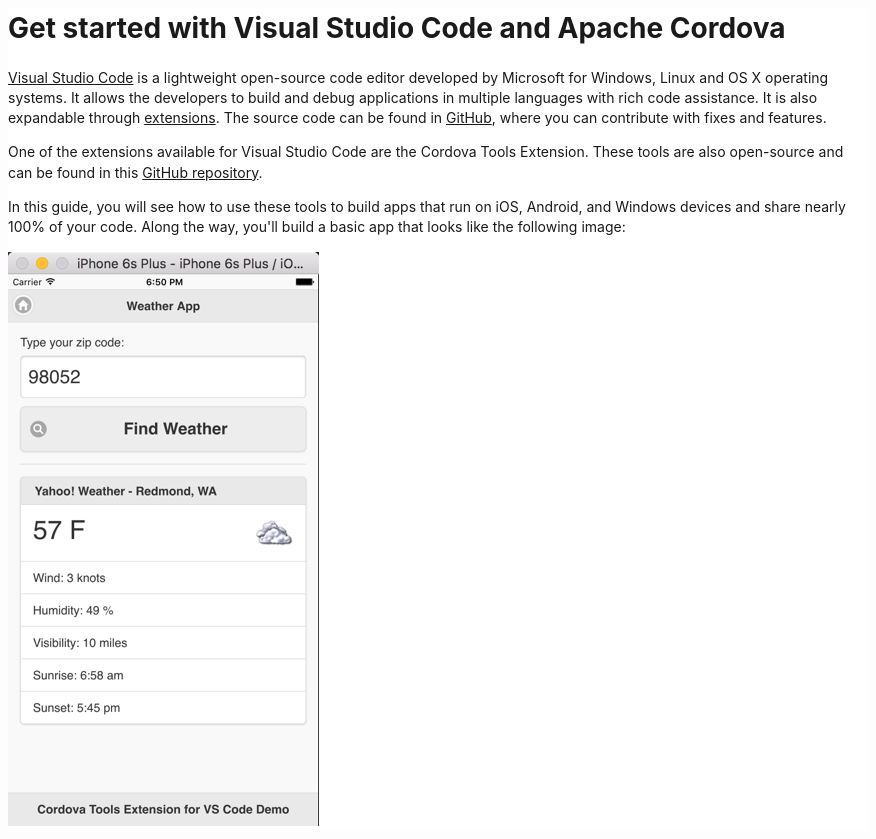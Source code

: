 <properties
   pageTitle="Get started with Visual Studio Code and Apache Cordova | Cordova"
   description="Get started with Visual Studio Code and Apache Cordova"
   services="na"
   documentationCenter=""
   authors="davidsalgado"
   tags=""/>
<tags
   ms.service="na"
   ms.devlang="javascript"
   ms.topic="article"
   ms.tgt_pltfrm="mobile-multiple"
   ms.workload="na"
   ms.date="02/23/2016"
   ms.author="davidsalgado"/>

# Get started with Visual Studio Code and Apache Cordova

[Visual Studio Code](https://code.visualstudio.com/) is a lightweight open-source code editor developed by Microsoft for Windows, Linux and OS X operating systems. It allows the developers to build and debug applications in multiple languages with rich code assistance. It is also expandable through [extensions](https://code.visualstudio.com/docs/editor/extension-gallery). The source code can be found in [GitHub](https://github.com/Microsoft/vscode), where you can contribute with fixes and features.

One of the extensions available for Visual Studio Code are the Cordova Tools Extension. These tools are also open-source and can be found in this [GitHub repository](https://github.com/Microsoft/vscode-cordova).

In this guide, you will see how to use these tools to build apps that run on iOS, Android, and Windows devices and share nearly 100% of your code. Along the way, you'll build a basic app that looks like the following image:

![Weather app](media/get-started-vs-code-cordova-tools-extension/weather-app-overview.png)

